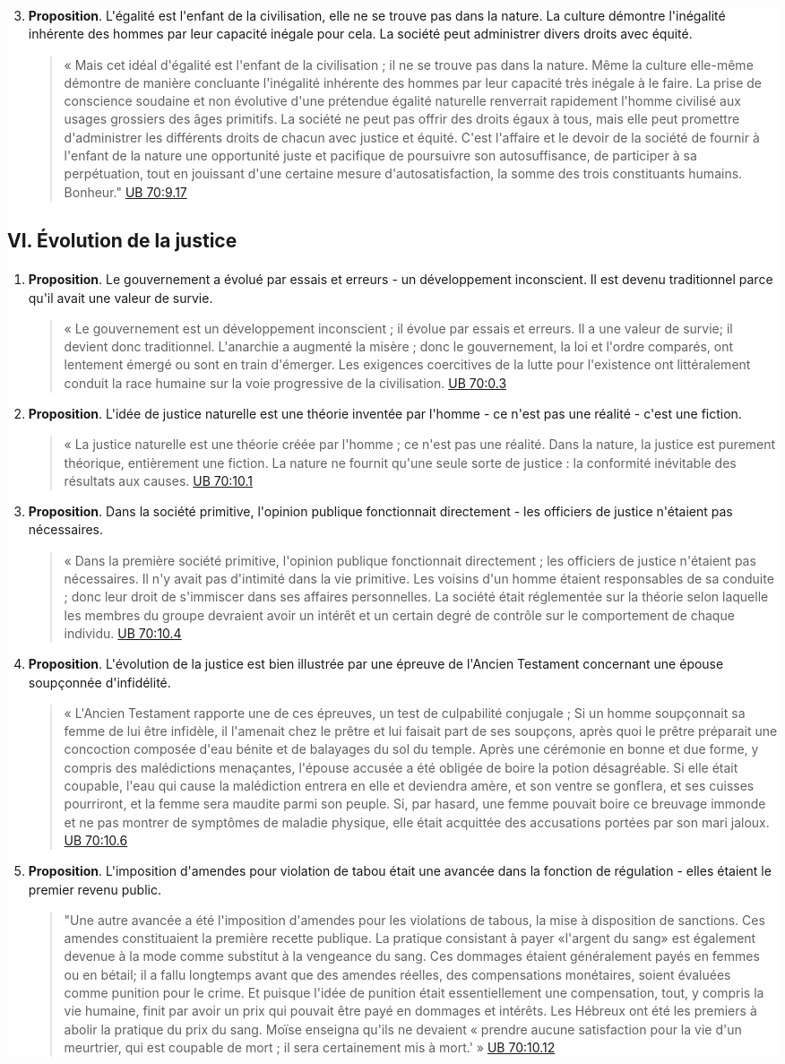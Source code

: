 3. **Proposition**. L'égalité est l'enfant de la civilisation, elle ne se trouve pas dans la nature. La culture démontre l'inégalité inhérente des hommes par leur capacité inégale pour cela. La société peut administrer divers droits avec équité.
	> « Mais cet idéal d'égalité est l'enfant de la civilisation ; il ne se trouve pas dans la nature. Même la culture elle-même démontre de manière concluante l'inégalité inhérente des hommes par leur capacité très inégale à le faire. La prise de conscience soudaine et non évolutive d'une prétendue égalité naturelle renverrait rapidement l'homme civilisé aux usages grossiers des âges primitifs. La société ne peut pas offrir des droits égaux à tous, mais elle peut promettre d'administrer les différents droits de chacun avec justice et équité. C'est l'affaire et le devoir de la société de fournir à l'enfant de la nature une opportunité juste et pacifique de poursuivre son autosuffisance, de participer à sa perpétuation, tout en jouissant d'une certaine mesure d'autosatisfaction, la somme des trois constituants humains. Bonheur." [UB 70:9.17](/en/The_Urantia_Book/70#p9_17)

## VI. Évolution de la justice

1. **Proposition**. Le gouvernement a évolué par essais et erreurs - un développement inconscient. Il est devenu traditionnel parce qu'il avait une valeur de survie.
	> « Le gouvernement est un développement inconscient ; il évolue par essais et erreurs. Il a une valeur de survie; il devient donc traditionnel. L'anarchie a augmenté la misère ; donc le gouvernement, la loi et l'ordre comparés, ont lentement émergé ou sont en train d'émerger. Les exigences coercitives de la lutte pour l'existence ont littéralement conduit la race humaine sur la voie progressive de la civilisation. [UB 70:0.3](/en/The_Urantia_Book/70#p0_3)

2. **Proposition**. L'idée de justice naturelle est une théorie inventée par l'homme - ce n'est pas une réalité - c'est une fiction.
	> « La justice naturelle est une théorie créée par l'homme ; ce n'est pas une réalité. Dans la nature, la justice est purement théorique, entièrement une fiction. La nature ne fournit qu'une seule sorte de justice : la conformité inévitable des résultats aux causes. [UB 70:10.1](/en/The_Urantia_Book/70#p10_1)

3. **Proposition**. Dans la société primitive, l'opinion publique fonctionnait directement - les officiers de justice n'étaient pas nécessaires.
	> « Dans la première société primitive, l'opinion publique fonctionnait directement ; les officiers de justice n'étaient pas nécessaires. Il n'y avait pas d'intimité dans la vie primitive. Les voisins d'un homme étaient responsables de sa conduite ; donc leur droit de s'immiscer dans ses affaires personnelles. La société était réglementée sur la théorie selon laquelle les membres du groupe devraient avoir un intérêt et un certain degré de contrôle sur le comportement de chaque individu. [UB 70:10.4](/en/The_Urantia_Book/70#p10_4)

4. **Proposition**. L'évolution de la justice est bien illustrée par une épreuve de l'Ancien Testament concernant une épouse soupçonnée d'infidélité.
	> « L'Ancien Testament rapporte une de ces épreuves, un test de culpabilité conjugale ; Si un homme soupçonnait sa femme de lui être infidèle, il l'amenait chez le prêtre et lui faisait part de ses soupçons, après quoi le prêtre préparait une concoction composée d'eau bénite et de balayages du sol du temple. Après une cérémonie en bonne et due forme, y compris des malédictions menaçantes, l'épouse accusée a été obligée de boire la potion désagréable. Si elle était coupable, l'eau qui cause la malédiction entrera en elle et deviendra amère, et son ventre se gonflera, et ses cuisses pourriront, et la femme sera maudite parmi son peuple. Si, par hasard, une femme pouvait boire ce breuvage immonde et ne pas montrer de symptômes de maladie physique, elle était acquittée des accusations portées par son mari jaloux. [UB 70:10.6](/en/The_Urantia_Book/70#p10_6)

5. **Proposition**. L'imposition d'amendes pour violation de tabou était une avancée dans la fonction de régulation - elles étaient le premier revenu public.
	> "Une autre avancée a été l'imposition d'amendes pour les violations de tabous, la mise à disposition de sanctions. Ces amendes constituaient la première recette publique. La pratique consistant à payer «l'argent du sang» est également devenue à la mode comme substitut à la vengeance du sang. Ces dommages étaient généralement payés en femmes ou en bétail; il a fallu longtemps avant que des amendes réelles, des compensations monétaires, soient évaluées comme punition pour le crime. Et puisque l'idée de punition était essentiellement une compensation, tout, y compris la vie humaine, finit par avoir un prix qui pouvait être payé en dommages et intérêts. Les Hébreux ont été les premiers à abolir la pratique du prix du sang. Moïse enseigna qu'ils ne devaient « prendre aucune satisfaction pour la vie d'un meurtrier, qui est coupable de mort ; il sera certainement mis à mort.' » [UB 70:10.12](/en/The_Urantia_Book/70#p10_12)
